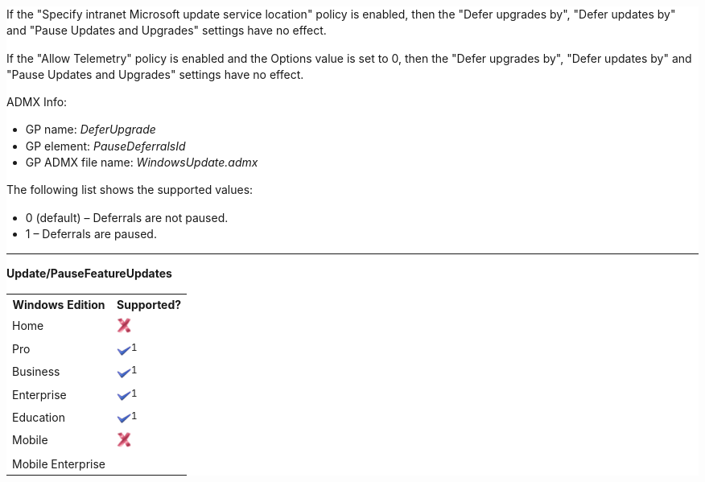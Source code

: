 
If the "Specify intranet Microsoft update service location" policy is enabled, then the "Defer upgrades by", "Defer updates by" and "Pause Updates and Upgrades" settings have no effect.

If the "Allow Telemetry" policy is enabled and the Options value is set to 0, then the "Defer upgrades by", "Defer updates by" and "Pause Updates and Upgrades" settings have no effect.



ADMX Info:  
-   GP name: *DeferUpgrade*
-   GP element: *PauseDeferralsId*
-   GP ADMX file name: *WindowsUpdate.admx*



The following list shows the supported values:

-   0 (default) – Deferrals are not paused.
-   1 – Deferrals are paused.




<hr/>


<a href="" id="update-pausefeatureupdates"></a>**Update/PauseFeatureUpdates**  


<table>
<tr>
    <th>Windows Edition</th>
    <th>Supported?</th>
</tr>
<tr>
    <td>Home</td>
    <td><img src="images/crossmark.png" alt="cross mark" /></td>
</tr>
<tr>
    <td>Pro</td>
    <td><img src="images/checkmark.png" alt="check mark" /><sup>1</sup></td>
</tr>
<tr>
    <td>Business</td>
    <td><img src="images/checkmark.png" alt="check mark" /><sup>1</sup></td>
</tr>
<tr>
    <td>Enterprise</td>
    <td><img src="images/checkmark.png" alt="check mark" /><sup>1</sup></td>
</tr>
<tr>
    <td>Education</td>
    <td><img src="images/checkmark.png" alt="check mark" /><sup>1</sup></td>
</tr>
<tr>
    <td>Mobile</td>
    <td><img src="images/crossmark.png" alt="cross mark" /></td>
</tr>
<tr>
    <td>Mobile Enterprise</td>